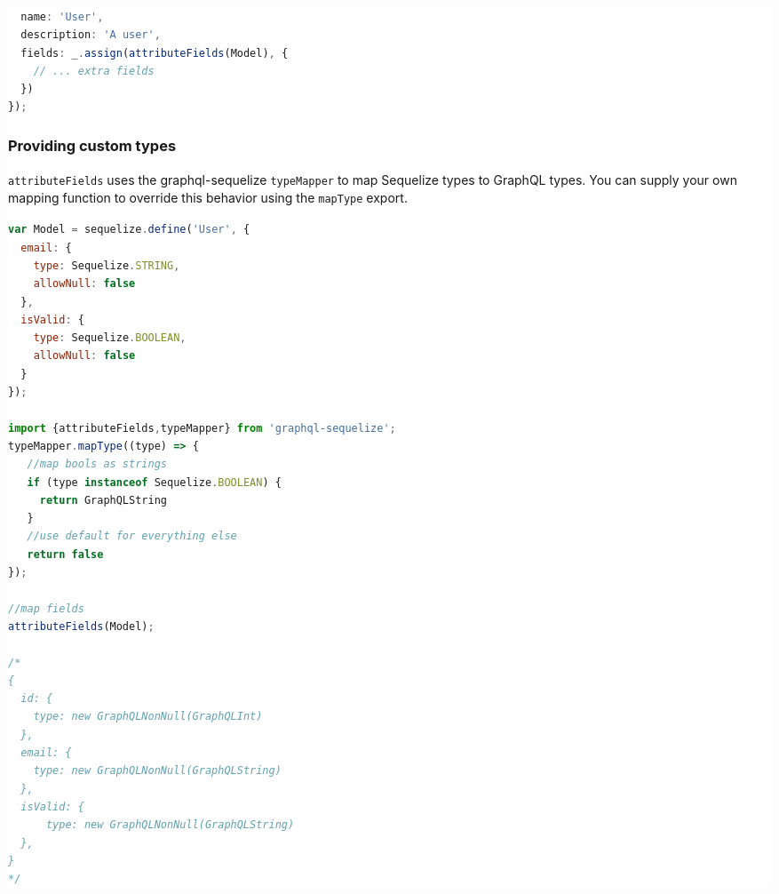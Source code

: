```js
  name: 'User',
  description: 'A user',
  fields: _.assign(attributeFields(Model), {
    // ... extra fields
  })
});
```
### Providing custom types

`attributeFields` uses the graphql-sequelize `typeMapper` to map Sequelize types to GraphQL types. You can supply your own
mapping function to override this behavior using the `mapType` export.

```js
var Model = sequelize.define('User', {
  email: {
    type: Sequelize.STRING,
    allowNull: false
  },
  isValid: {
    type: Sequelize.BOOLEAN,
    allowNull: false
  }
});

import {attributeFields,typeMapper} from 'graphql-sequelize';
typeMapper.mapType((type) => {
   //map bools as strings
   if (type instanceof Sequelize.BOOLEAN) {
     return GraphQLString
   }
   //use default for everything else
   return false
});

//map fields
attributeFields(Model);

/*
{
  id: {
    type: new GraphQLNonNull(GraphQLInt)
  },
  email: {
    type: new GraphQLNonNull(GraphQLString)
  },
  isValid: {
      type: new GraphQLNonNull(GraphQLString)
  },
}
*/

```
